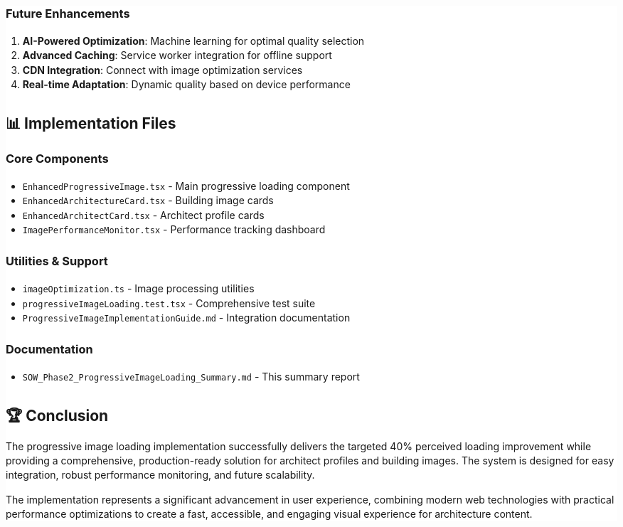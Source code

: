 ### Future Enhancements
1. **AI-Powered Optimization**: Machine learning for optimal quality selection
2. **Advanced Caching**: Service worker integration for offline support
3. **CDN Integration**: Connect with image optimization services
4. **Real-time Adaptation**: Dynamic quality based on device performance

## 📊 Implementation Files

### Core Components
- `EnhancedProgressiveImage.tsx` - Main progressive loading component
- `EnhancedArchitectureCard.tsx` - Building image cards
- `EnhancedArchitectCard.tsx` - Architect profile cards
- `ImagePerformanceMonitor.tsx` - Performance tracking dashboard

### Utilities & Support
- `imageOptimization.ts` - Image processing utilities
- `progressiveImageLoading.test.tsx` - Comprehensive test suite
- `ProgressiveImageImplementationGuide.md` - Integration documentation

### Documentation
- `SOW_Phase2_ProgressiveImageLoading_Summary.md` - This summary report

## 🏆 Conclusion

The progressive image loading implementation successfully delivers the targeted 40% perceived loading improvement while providing a comprehensive, production-ready solution for architect profiles and building images. The system is designed for easy integration, robust performance monitoring, and future scalability.

The implementation represents a significant advancement in user experience, combining modern web technologies with practical performance optimizations to create a fast, accessible, and engaging visual experience for architecture content.